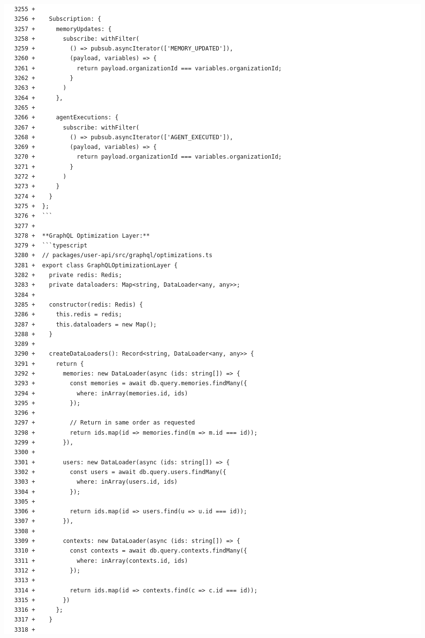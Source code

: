        3255 +
       3256 +    Subscription: {
       3257 +      memoryUpdates: {
       3258 +        subscribe: withFilter(
       3259 +          () => pubsub.asyncIterator(['MEMORY_UPDATED']),
       3260 +          (payload, variables) => {
       3261 +            return payload.organizationId === variables.organizationId;
       3262 +          }
       3263 +        )
       3264 +      },
       3265 +
       3266 +      agentExecutions: {
       3267 +        subscribe: withFilter(
       3268 +          () => pubsub.asyncIterator(['AGENT_EXECUTED']),
       3269 +          (payload, variables) => {
       3270 +            return payload.organizationId === variables.organizationId;
       3271 +          }
       3272 +        )
       3273 +      }
       3274 +    }
       3275 +  };
       3276 +  ```
       3277 +
       3278 +  **GraphQL Optimization Layer:**
       3279 +  ```typescript
       3280 +  // packages/user-api/src/graphql/optimizations.ts
       3281 +  export class GraphQLOptimizationLayer {
       3282 +    private redis: Redis;
       3283 +    private dataloaders: Map<string, DataLoader<any, any>>;
       3284 +
       3285 +    constructor(redis: Redis) {
       3286 +      this.redis = redis;
       3287 +      this.dataloaders = new Map();
       3288 +    }
       3289 +
       3290 +    createDataLoaders(): Record<string, DataLoader<any, any>> {
       3291 +      return {
       3292 +        memories: new DataLoader(async (ids: string[]) => {
       3293 +          const memories = await db.query.memories.findMany({
       3294 +            where: inArray(memories.id, ids)
       3295 +          });
       3296 +
       3297 +          // Return in same order as requested
       3298 +          return ids.map(id => memories.find(m => m.id === id));
       3299 +        }),
       3300 +
       3301 +        users: new DataLoader(async (ids: string[]) => {
       3302 +          const users = await db.query.users.findMany({
       3303 +            where: inArray(users.id, ids)
       3304 +          });
       3305 +
       3306 +          return ids.map(id => users.find(u => u.id === id));
       3307 +        }),
       3308 +
       3309 +        contexts: new DataLoader(async (ids: string[]) => {
       3310 +          const contexts = await db.query.contexts.findMany({
       3311 +            where: inArray(contexts.id, ids)
       3312 +          });
       3313 +
       3314 +          return ids.map(id => contexts.find(c => c.id === id));
       3315 +        })
       3316 +      };
       3317 +    }
       3318 +